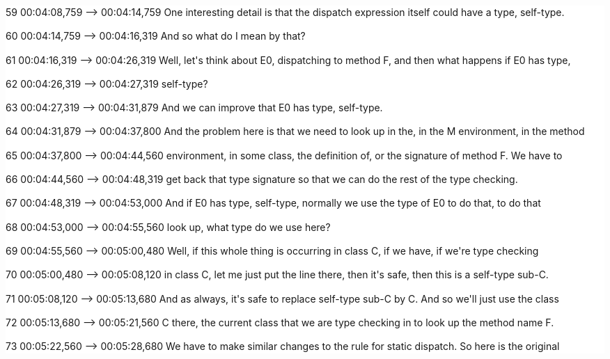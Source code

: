 59
00:04:08,759 --> 00:04:14,759
One interesting detail is that the dispatch expression itself could have a type, self-type.

60
00:04:14,759 --> 00:04:16,319
And so what do I mean by that?

61
00:04:16,319 --> 00:04:26,319
Well, let's think about E0, dispatching to method F, and then what happens if E0 has type,

62
00:04:26,319 --> 00:04:27,319
self-type?

63
00:04:27,319 --> 00:04:31,879
And we can improve that E0 has type, self-type.

64
00:04:31,879 --> 00:04:37,800
And the problem here is that we need to look up in the, in the M environment, in the method

65
00:04:37,800 --> 00:04:44,560
environment, in some class, the definition of, or the signature of method F. We have to

66
00:04:44,560 --> 00:04:48,319
get back that type signature so that we can do the rest of the type checking.

67
00:04:48,319 --> 00:04:53,000
And if E0 has type, self-type, normally we use the type of E0 to do that, to do that

68
00:04:53,000 --> 00:04:55,560
look up, what type do we use here?

69
00:04:55,560 --> 00:05:00,480
Well, if this whole thing is occurring in class C, if we have, if we're type checking

70
00:05:00,480 --> 00:05:08,120
in class C, let me just put the line there, then it's safe, then this is a self-type sub-C.

71
00:05:08,120 --> 00:05:13,680
And as always, it's safe to replace self-type sub-C by C. And so we'll just use the class

72
00:05:13,680 --> 00:05:21,560
C there, the current class that we are type checking in to look up the method name F.

73
00:05:22,560 --> 00:05:28,680
We have to make similar changes to the rule for static dispatch. So here is the original
